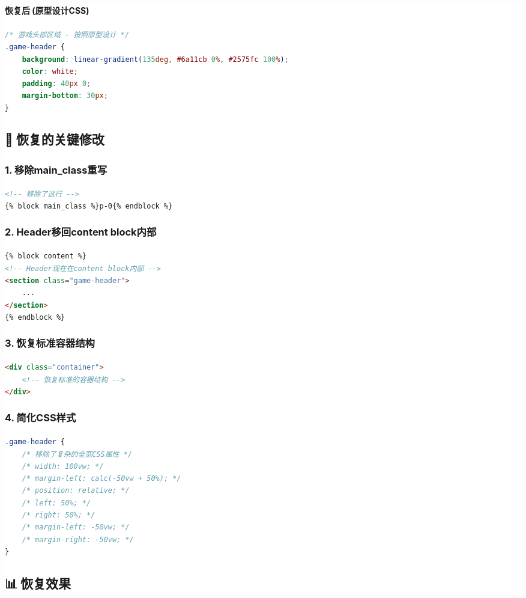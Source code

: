#### 恢复后 (原型设计CSS)
```css
/* 游戏头部区域 - 按照原型设计 */
.game-header {
    background: linear-gradient(135deg, #6a11cb 0%, #2575fc 100%);
    color: white;
    padding: 40px 0;
    margin-bottom: 30px;
}
```

## 🔧 恢复的关键修改

### 1. 移除main_class重写
```html
<!-- 移除了这行 -->
{% block main_class %}p-0{% endblock %}
```

### 2. Header移回content block内部
```html
{% block content %}
<!-- Header现在在content block内部 -->
<section class="game-header">
    ...
</section>
{% endblock %}
```

### 3. 恢复标准容器结构
```html
<div class="container">
    <!-- 恢复标准的容器结构 -->
</div>
```

### 4. 简化CSS样式
```css
.game-header {
    /* 移除了复杂的全宽CSS属性 */
    /* width: 100vw; */
    /* margin-left: calc(-50vw + 50%); */
    /* position: relative; */
    /* left: 50%; */
    /* right: 50%; */
    /* margin-left: -50vw; */
    /* margin-right: -50vw; */
}
```

## 📊 恢复效果
